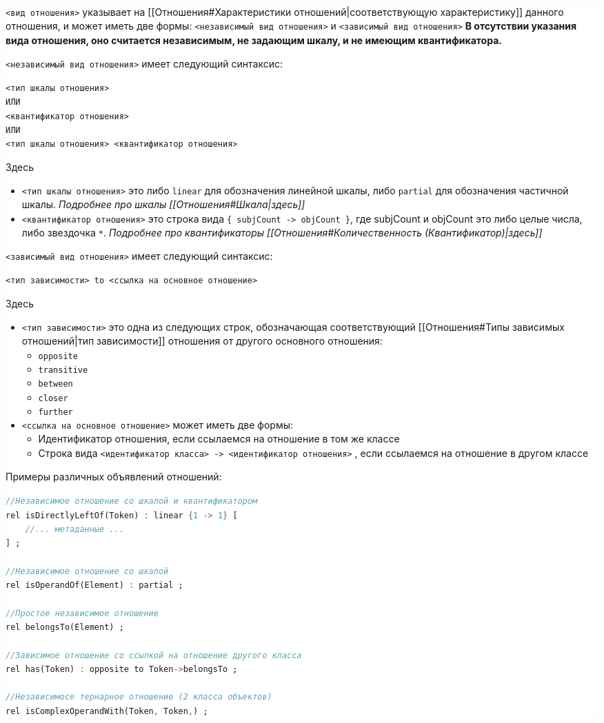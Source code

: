 `<вид отношения>` указывает на [[Отношения#Характеристики отношений|соответствующую характеристику]] данного отношения, и может иметь две формы: `<независимый вид отношения>` и `<зависимый вид отношения>`
**В отсутствии указания вида отношения, оно считается независимым, не задающим шкалу, и не имеющим квантификатора.**  

`<независимый вид отношения>` имеет следующий синтаксис:
```
<тип шкалы отношения>
ИЛИ
<квантификатор отношения>
ИЛИ
<тип шкалы отношения> <квантификатор отношения>
```
Здесь 
- `<тип шкалы отношения>` это либо `linear` для обозначения линейной шкалы, либо `partial` для обозначения частичной шкалы. *Подробнее про шкалы [[Отношения#Шкала|здесь]]*
- `<квантификатор отношения>` это строка вида `{ subjCount -> objCount }`, где subjCount и objCount это либо целые числа, либо звездочка `*`. *Подробнее про квантификаторы [[Отношения#Количественность (Квантификатор)|здесь]]*

`<зависимый вид отношения>` имеет следующий синтаксис:
```
<тип зависимости> to <ссылка на основное отношение>
```
Здесь
- `<тип зависимости>` это одна из следующих строк, обозначающая соответствующий [[Отношения#Типы зависимых отношений|тип зависимости]] отношения от другого основного отношения:
	- `opposite`
	- `transitive`
	- `between`
	- `closer`
	- `further`
- `<ссылка на основное отношение>` может иметь две формы:
	- Идентификатор отношения, если ссылаемся на отношение в том же классе
	- Строка вида `<идентификатор класса> -> <идентификатор отношения>` , если ссылаемся на отношение в другом классе

Примеры различных объявлений отношений:
```dart
//Независимое отношение со шкалой и квантификатором
rel isDirectlyLeftOf(Token) : linear {1 -> 1} [
	//... метаданные ...
] ;

//Независимое отношение со шкалой
rel isOperandOf(Element) : partial ;

//Простое независимое отношение
rel belongsTo(Element) ;

//Зависимое отношение со ссылкой на отношение другого класса
rel has(Token) : opposite to Token->belongsTo ;

//Независимосе тернарное отношение (2 класса объектов)
rel isComplexOperandWith(Token, Token,) ;
```
